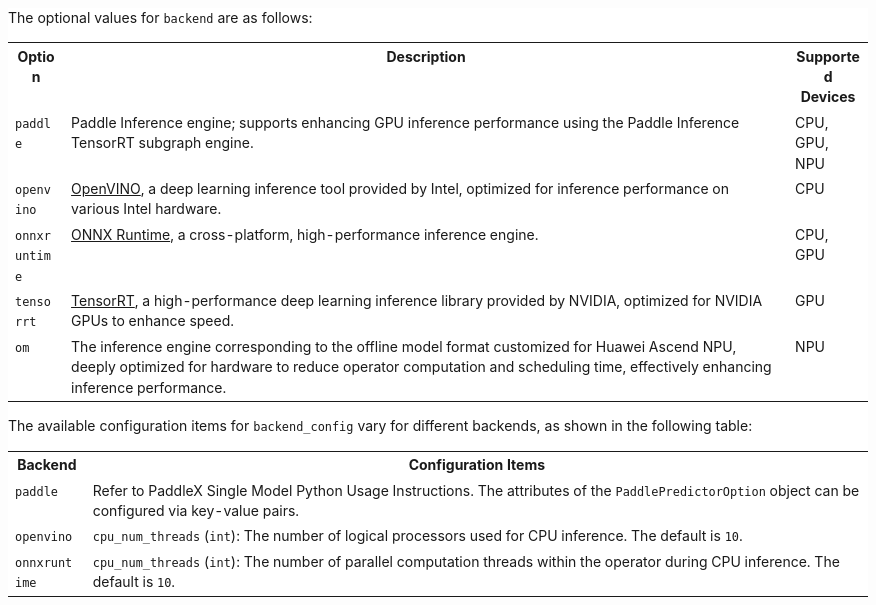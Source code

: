 The optional values for `backend` are as follows:

<table>
  <tr>
    <th>Option</th>
    <th>Description</th>
    <th>Supported Devices</th>
  </tr>
  <tr>
    <td><code>paddle</code></td>
    <td>Paddle Inference engine; supports enhancing GPU inference performance using the Paddle Inference TensorRT subgraph engine.</td>
    <td>CPU, GPU, NPU</td>
  </tr>
  <tr>
    <td><code>openvino</code></td>
    <td><a href="https://github.com/openvinotoolkit/openvino">OpenVINO</a>, a deep learning inference tool provided by Intel, optimized for inference performance on various Intel hardware.</td>
    <td>CPU</td>
  </tr>
  <tr>
    <td><code>onnxruntime</code></td>
    <td><a href="https://onnxruntime.ai/">ONNX Runtime</a>, a cross-platform, high-performance inference engine.</td>
    <td>CPU, GPU</td>
  </tr>
  <tr>
    <td><code>tensorrt</code></td>
    <td><a href="https://developer.nvidia.com/tensorrt">TensorRT</a>, a high-performance deep learning inference library provided by NVIDIA, optimized for NVIDIA GPUs to enhance speed.</td>
    <td>GPU</td>
  </tr>
  <tr>
    <td><code>om</code></td>
    <td>The inference engine corresponding to the offline model format customized for Huawei Ascend NPU, deeply optimized for hardware to reduce operator computation and scheduling time, effectively enhancing inference performance.</td>
    <td>NPU</td>
  </tr>
</table>

The available configuration items for `backend_config` vary for different backends, as shown in the following table:

<table>
  <tr>
    <th>Backend</th>
    <th>Configuration Items</th>
  </tr>
  <tr>
    <td><code>paddle</code></td>
    <td>Refer to PaddleX Single Model Python Usage Instructions. The attributes of the <code>PaddlePredictorOption</code> object can be configured via key-value pairs.</td>
  </tr>
  <tr>
    <td><code>openvino</code></td>
    <td><code>cpu_num_threads</code> (<code>int</code>): The number of logical processors used for CPU inference. The default is <code>10</code>.</td>
  </tr>
  <tr>
    <td><code>onnxruntime</code></td>
    <td><code>cpu_num_threads</code> (<code>int</code>): The number of parallel computation threads within the operator during CPU inference. The default is <code>10</code>.</td>
  </tr>
  <tr>